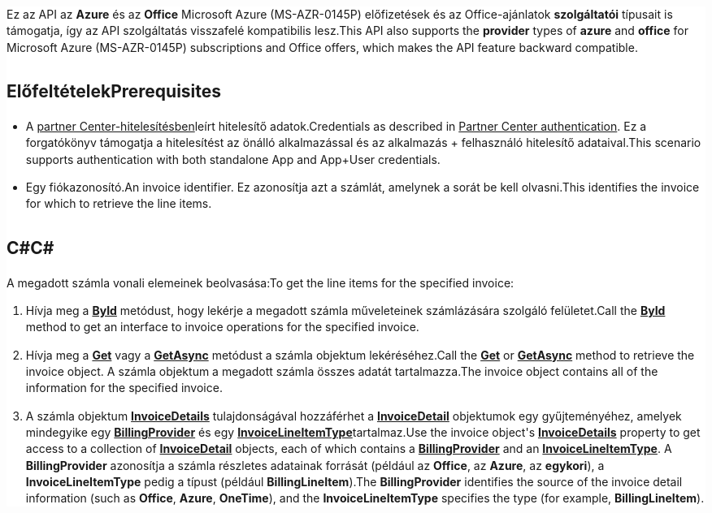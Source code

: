<span data-ttu-id="b5c94-115">Ez az API az **Azure** és az **Office** Microsoft Azure (MS-AZR-0145P) előfizetések és az Office-ajánlatok **szolgáltatói** típusait is támogatja, így az API szolgáltatás visszafelé kompatibilis lesz.</span><span class="sxs-lookup"><span data-stu-id="b5c94-115">This API also supports the **provider** types of **azure** and **office** for Microsoft Azure (MS-AZR-0145P) subscriptions and Office offers, which makes the API feature backward compatible.</span></span>

## <a name="prerequisites"></a><span data-ttu-id="b5c94-116">Előfeltételek</span><span class="sxs-lookup"><span data-stu-id="b5c94-116">Prerequisites</span></span>

- <span data-ttu-id="b5c94-117">A [partner Center-hitelesítésben](partner-center-authentication.md)leírt hitelesítő adatok.</span><span class="sxs-lookup"><span data-stu-id="b5c94-117">Credentials as described in [Partner Center authentication](partner-center-authentication.md).</span></span> <span data-ttu-id="b5c94-118">Ez a forgatókönyv támogatja a hitelesítést az önálló alkalmazással és az alkalmazás + felhasználó hitelesítő adataival.</span><span class="sxs-lookup"><span data-stu-id="b5c94-118">This scenario supports authentication with both standalone App and App+User credentials.</span></span>

- <span data-ttu-id="b5c94-119">Egy fiókazonosító.</span><span class="sxs-lookup"><span data-stu-id="b5c94-119">An invoice identifier.</span></span> <span data-ttu-id="b5c94-120">Ez azonosítja azt a számlát, amelynek a sorát be kell olvasni.</span><span class="sxs-lookup"><span data-stu-id="b5c94-120">This identifies the invoice for which to retrieve the line items.</span></span>

## <a name="c"></a><span data-ttu-id="b5c94-121">C\#</span><span class="sxs-lookup"><span data-stu-id="b5c94-121">C\#</span></span>

<span data-ttu-id="b5c94-122">A megadott számla vonali elemeinek beolvasása:</span><span class="sxs-lookup"><span data-stu-id="b5c94-122">To get the line items for the specified invoice:</span></span>

1. <span data-ttu-id="b5c94-123">Hívja meg a [**ById**](/dotnet/api/microsoft.store.partnercenter.invoices.iinvoicecollection.byid) metódust, hogy lekérje a megadott számla műveleteinek számlázására szolgáló felületet.</span><span class="sxs-lookup"><span data-stu-id="b5c94-123">Call the [**ById**](/dotnet/api/microsoft.store.partnercenter.invoices.iinvoicecollection.byid) method to get an interface to invoice operations for the specified invoice.</span></span>

2. <span data-ttu-id="b5c94-124">Hívja meg a [**Get**](/dotnet/api/microsoft.store.partnercenter.invoices.iinvoice.get) vagy a [**GetAsync**](/dotnet/api/microsoft.store.partnercenter.invoices.iinvoice.getasync) metódust a számla objektum lekéréséhez.</span><span class="sxs-lookup"><span data-stu-id="b5c94-124">Call the [**Get**](/dotnet/api/microsoft.store.partnercenter.invoices.iinvoice.get) or [**GetAsync**](/dotnet/api/microsoft.store.partnercenter.invoices.iinvoice.getasync) method to retrieve the invoice object.</span></span> <span data-ttu-id="b5c94-125">A számla objektum a megadott számla összes adatát tartalmazza.</span><span class="sxs-lookup"><span data-stu-id="b5c94-125">The invoice object contains all of the information for the specified invoice.</span></span>
3. <span data-ttu-id="b5c94-126">A számla objektum [**InvoiceDetails**](/dotnet/api/microsoft.store.partnercenter.models.invoices.invoice.invoicedetails) tulajdonságával hozzáférhet a [**InvoiceDetail**](/dotnet/api/microsoft.store.partnercenter.models.invoices.invoicedetail) objektumok egy gyűjteményéhez, amelyek mindegyike egy [**BillingProvider**](/dotnet/api/microsoft.store.partnercenter.models.invoices.invoicedetail.billingprovider) és egy [**InvoiceLineItemType**](/dotnet/api/microsoft.store.partnercenter.models.invoices.invoicedetail.invoicelineitemtype)tartalmaz.</span><span class="sxs-lookup"><span data-stu-id="b5c94-126">Use the invoice object's [**InvoiceDetails**](/dotnet/api/microsoft.store.partnercenter.models.invoices.invoice.invoicedetails) property to get access to a collection of [**InvoiceDetail**](/dotnet/api/microsoft.store.partnercenter.models.invoices.invoicedetail) objects, each of which contains a [**BillingProvider**](/dotnet/api/microsoft.store.partnercenter.models.invoices.invoicedetail.billingprovider) and an [**InvoiceLineItemType**](/dotnet/api/microsoft.store.partnercenter.models.invoices.invoicedetail.invoicelineitemtype).</span></span> <span data-ttu-id="b5c94-127">A **BillingProvider** azonosítja a számla részletes adatainak forrását (például az **Office**, az **Azure**, az **egykori**), a **InvoiceLineItemType** pedig a típust (például **BillingLineItem**).</span><span class="sxs-lookup"><span data-stu-id="b5c94-127">The **BillingProvider** identifies the source of the invoice detail information (such as **Office**, **Azure**, **OneTime**), and the **InvoiceLineItemType** specifies the type (for example, **BillingLineItem**).</span></span>
